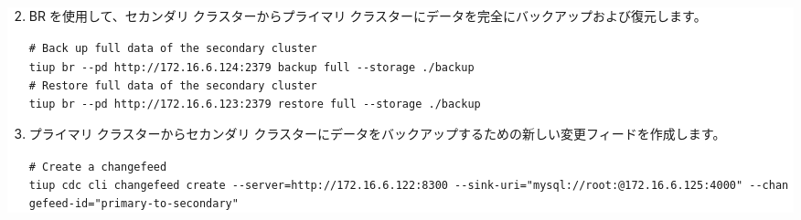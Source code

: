 2.  BR を使用して、セカンダリ クラスターからプライマリ クラスターにデータを完全にバックアップおよび復元します。

    ```shell
    # Back up full data of the secondary cluster
    tiup br --pd http://172.16.6.124:2379 backup full --storage ./backup
    # Restore full data of the secondary cluster
    tiup br --pd http://172.16.6.123:2379 restore full --storage ./backup
    ```

3.  プライマリ クラスターからセカンダリ クラスターにデータをバックアップするための新しい変更フィードを作成します。

    ```shell
    # Create a changefeed
    tiup cdc cli changefeed create --server=http://172.16.6.122:8300 --sink-uri="mysql://root:@172.16.6.125:4000" --changefeed-id="primary-to-secondary"
    ```
